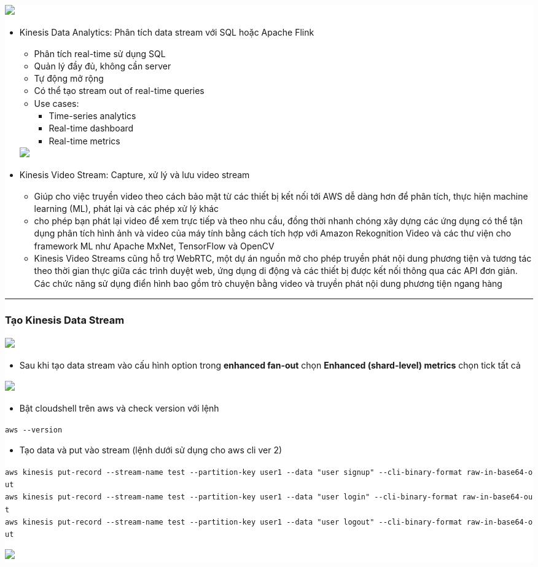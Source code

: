 <img src="https://i.imgur.com/USrhzpo.png">

  
  
- Kinesis Data Analytics: Phân tích data stream với SQL hoặc Apache Flink
  - Phân tích real-time sử dụng SQL
  - Quản lý đầy đủ, không cần server
  - Tự động mở rộng
  - Có thể tạo stream out of real-time queries
  - Use cases:
    - Time-series analytics
    - Real-time dashboard
    - Real-time metrics
 
  
  <img src="https://i.imgur.com/hCM1hcj.png">
  
- Kinesis Video Stream: Capture, xử lý và lưu video stream
  - Giúp cho việc truyền video theo cách bảo mật từ các thiết bị kết nối tới AWS dễ dàng hơn để phân tích, thực hiện machine learning (ML), phát lại và các phép xử lý khác
  - cho phép bạn phát lại video để xem trực tiếp và theo nhu cầu, đồng thời nhanh chóng xây dựng các ứng dụng có thể tận dụng phân tích hình ảnh và video của máy tính bằng cách tích hợp với Amazon Rekognition Video và các thư viện cho framework ML như Apache MxNet, TensorFlow và OpenCV
  - Kinesis Video Streams cũng hỗ trợ WebRTC, một dự án nguồn mở cho phép truyền phát nội dung phương tiện và tương tác theo thời gian thực giữa các trình duyệt web, ứng dụng di động và các thiết bị được kết nối thông qua các API đơn giản. Các chức năng sử dụng điển hình bao gồm trò chuyện bằng video và truyền phát nội dung phương tiện ngang hàng
  
---------------------------------------
  
### Tạo Kinesis Data Stream
  
<img src="https://i.imgur.com/6iWHehM.png">

- Sau khi tạo data stream vào cấu hình option trong **enhanced fan-out** chọn **Enhanced (shard-level) metrics** chọn tick tất cả
     
<img src="https://i.imgur.com/J2gTtLt.png">
  
- Bật cloudshell trên aws và check version với lệnh 
```
aws --version
```
  
- Tạo data và put vào stream (lệnh dưới sử dụng cho aws cli ver 2)
```
aws kinesis put-record --stream-name test --partition-key user1 --data "user signup" --cli-binary-format raw-in-base64-out
aws kinesis put-record --stream-name test --partition-key user1 --data "user login" --cli-binary-format raw-in-base64-out
aws kinesis put-record --stream-name test --partition-key user1 --data "user logout" --cli-binary-format raw-in-base64-out
```

<img src="https://i.imgur.com/RUz5m9S.png">
  